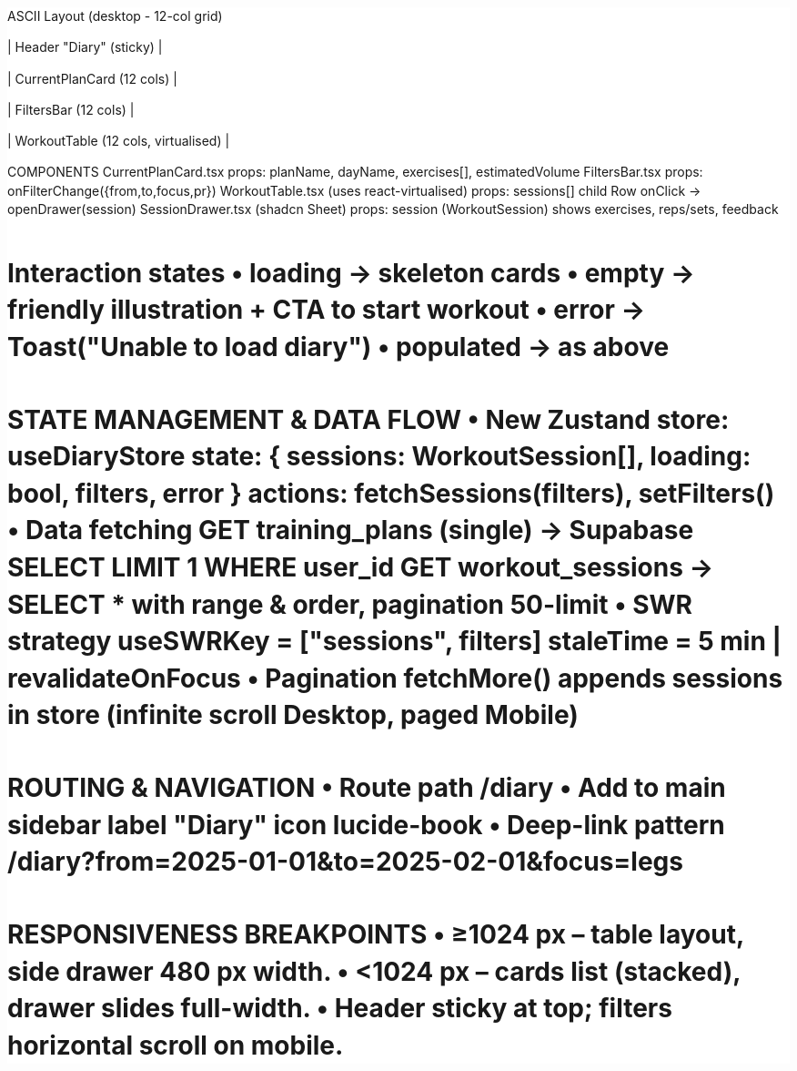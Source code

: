 ASCII Layout (desktop - 12-col grid)

| Header "Diary" (sticky)                                 |

| CurrentPlanCard (12 cols)                               |

| FiltersBar (12 cols)                                    |

| WorkoutTable (12 cols, virtualised)                     |

COMPONENTS
CurrentPlanCard.tsx
props: planName, dayName, exercises[], estimatedVolume
FiltersBar.tsx
props: onFilterChange({from,to,focus,pr})
WorkoutTable.tsx (uses react-virtualised)
props: sessions[]
child Row
onClick → openDrawer(session)
SessionDrawer.tsx (shadcn Sheet)
props: session (WorkoutSession)
shows exercises, reps/sets, feedback

Interaction states
• loading   → skeleton cards
• empty     → friendly illustration + CTA to start workout
• error     → Toast("Unable to load diary")
• populated → as above
============================================================

STATE MANAGEMENT & DATA FLOW
• New Zustand store: useDiaryStore
state: { sessions: WorkoutSession[], loading: bool, filters, error }
actions: fetchSessions(filters), setFilters()
• Data fetching
GET training_plans (single) → Supabase SELECT LIMIT 1 WHERE user_id
GET workout_sessions → SELECT * with range & order, pagination 50-limit
• SWR strategy
useSWRKey = ["sessions", filters]
staleTime  = 5 min | revalidateOnFocus
• Pagination fetchMore() appends sessions in store (infinite scroll Desktop, paged Mobile)
============================================================

ROUTING & NAVIGATION
• Route path             /diary
• Add to main sidebar    label "Diary" icon lucide-book
• Deep-link pattern      /diary?from=2025-01-01&to=2025-02-01&focus=legs
============================================================

RESPONSIVENESS BREAKPOINTS
• ≥1024 px  – table layout, side drawer 480 px width.
• <1024 px  – cards list (stacked), drawer slides full-width.
• Header sticky at top; filters horizontal scroll on mobile.
============================================================
